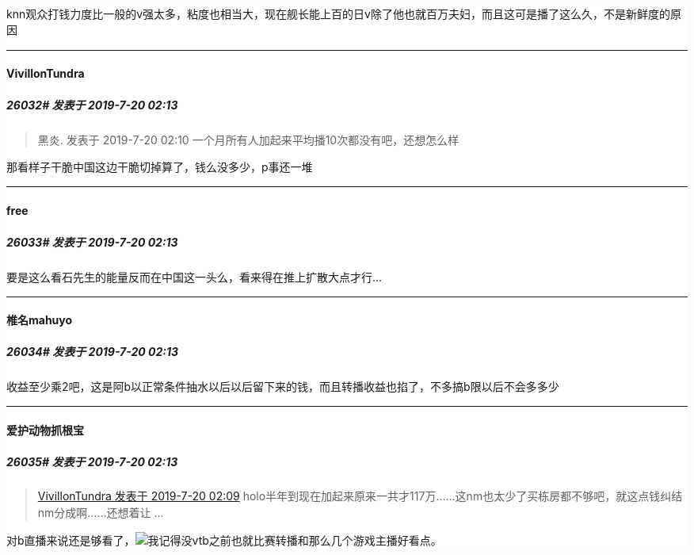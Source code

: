 knn观众打钱力度比一般的v强太多，粘度也相当大，现在舰长能上百的日v除了他也就百万夫妇，而且这可是播了这么久，不是新鲜度的原因







-----

####  VivillonTundra  
##### 26032#       发表于 2019-7-20 02:13



<blockquote>黑炎. 发表于 2019-7-20 02:10
一个月所有人加起来平均播10次都没有吧，还想怎么样</blockquote>
那看样子干脆中国这边干脆切掉算了，钱么没多少，p事还一堆







-----

####  free  
##### 26033#       发表于 2019-7-20 02:13




要是这么看石先生的能量反而在中国这一头么，看来得在推上扩散大点才行...







-----

####  椎名mahuyo  
##### 26034#       发表于 2019-7-20 02:13




收益至少乘2吧，这是阿b以正常条件抽水以后以后留下来的钱，而且转播收益也掐了，不多搞b限以后不会多多少







-----

####  爱护动物抓根宝  
##### 26035#       发表于 2019-7-20 02:13



<blockquote><a href="httphttps://bbs.saraba1st.com/2b/forum.php?mod=redirect&amp;goto=findpost&amp;pid=44589399&amp;ptid=1823171" target="_blank">VivillonTundra 发表于 2019-7-20 02:09</a>
holo半年到现在加起来原来一共才117万……这nm也太少了买栋房都不够吧，就这点钱纠结nm分成啊……还想着让 ...</blockquote>
对b直播来说还是够看了，<img src="https://static.saraba1st.com/image/smiley/face2017/067.png" referrerpolicy="no-referrer">我记得没vtb之前也就比赛转播和那么几个游戏主播好看点。

